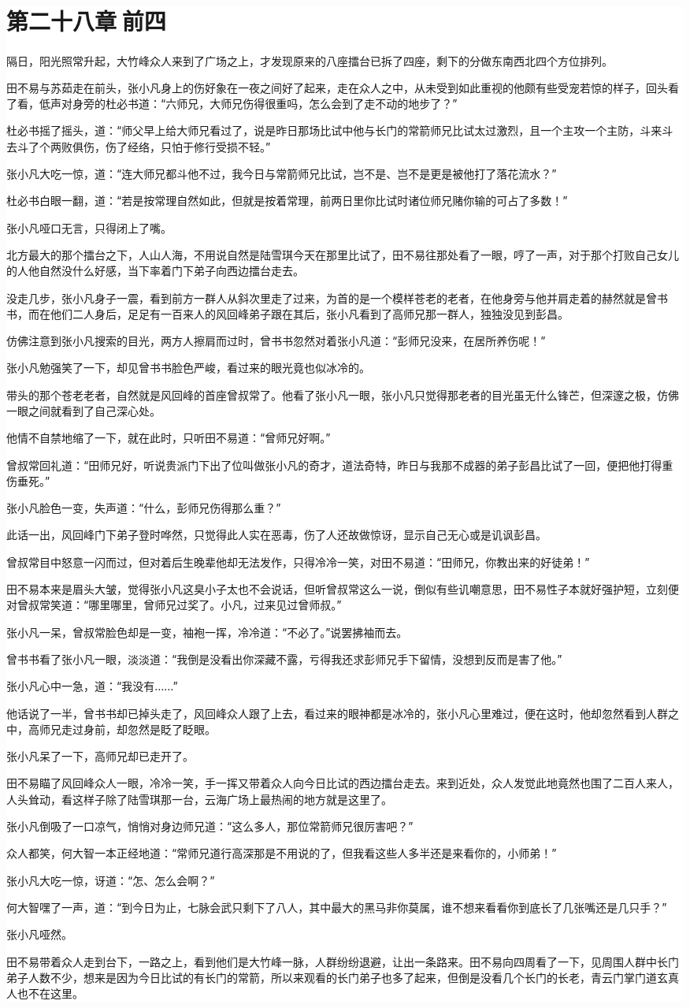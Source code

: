 # 第二十八章 前四


隔日，阳光照常升起，大竹峰众人来到了广场之上，才发现原来的八座擂台已拆了四座，剩下的分做东南西北四个方位排列。

田不易与苏茹走在前头，张小凡身上的伤好象在一夜之间好了起来，走在众人之中，从未受到如此重视的他颇有些受宠若惊的样子，回头看了看，低声对身旁的杜必书道：“六师兄，大师兄伤得很重吗，怎么会到了走不动的地步了？”

杜必书摇了摇头，道：“师父早上给大师兄看过了，说是昨日那场比试中他与长门的常箭师兄比试太过激烈，且一个主攻一个主防，斗来斗去斗了个两败俱伤，伤了经络，只怕于修行受损不轻。”

张小凡大吃一惊，道：“连大师兄都斗他不过，我今日与常箭师兄比试，岂不是、岂不是更是被他打了落花流水？”

杜必书白眼一翻，道：“若是按常理自然如此，但就是按着常理，前两日里你比试时诸位师兄赌你输的可占了多数！”

张小凡哑口无言，只得闭上了嘴。

北方最大的那个擂台之下，人山人海，不用说自然是陆雪琪今天在那里比试了，田不易往那处看了一眼，哼了一声，对于那个打败自己女儿的人他自然没什么好感，当下率着门下弟子向西边擂台走去。

没走几步，张小凡身子一震，看到前方一群人从斜次里走了过来，为首的是一个模样苍老的老者，在他身旁与他并肩走着的赫然就是曾书书，而在他们二人身后，足足有一百来人的风回峰弟子跟在其后，张小凡看到了高师兄那一群人，独独没见到彭昌。

仿佛注意到张小凡搜索的目光，两方人擦肩而过时，曾书书忽然对着张小凡道：“彭师兄没来，在居所养伤呢！”

张小凡勉强笑了一下，却见曾书书脸色严峻，看过来的眼光竟也似冰冷的。

带头的那个苍老老者，自然就是风回峰的首座曾叔常了。他看了张小凡一眼，张小凡只觉得那老者的目光虽无什么锋芒，但深邃之极，仿佛一眼之间就看到了自己深心处。

他情不自禁地缩了一下，就在此时，只听田不易道：“曾师兄好啊。”

曾叔常回礼道：“田师兄好，听说贵派门下出了位叫做张小凡的奇才，道法奇特，昨日与我那不成器的弟子彭昌比试了一回，便把他打得重伤垂死。”

张小凡脸色一变，失声道：“什么，彭师兄伤得那么重？”

此话一出，风回峰门下弟子登时哗然，只觉得此人实在恶毒，伤了人还故做惊讶，显示自己无心或是讥讽彭昌。

曾叔常目中怒意一闪而过，但对着后生晚辈他却无法发作，只得冷冷一笑，对田不易道：“田师兄，你教出来的好徒弟！”

田不易本来是眉头大皱，觉得张小凡这臭小子太也不会说话，但听曾叔常这么一说，倒似有些讥嘲意思，田不易性子本就好强护短，立刻便对曾叔常笑道：“哪里哪里，曾师兄过奖了。小凡，过来见过曾师叔。”

张小凡一呆，曾叔常脸色却是一变，袖袍一挥，冷冷道：“不必了。”说罢拂袖而去。

曾书书看了张小凡一眼，淡淡道：“我倒是没看出你深藏不露，亏得我还求彭师兄手下留情，没想到反而是害了他。”

张小凡心中一急，道：“我没有……”

他话说了一半，曾书书却已掉头走了，风回峰众人跟了上去，看过来的眼神都是冰冷的，张小凡心里难过，便在这时，他却忽然看到人群之中，高师兄走过身前，却忽然是眨了眨眼。

张小凡呆了一下，高师兄却已走开了。

田不易瞄了风回峰众人一眼，冷冷一笑，手一挥又带着众人向今日比试的西边擂台走去。来到近处，众人发觉此地竟然也围了二百人来人，人头耸动，看这样子除了陆雪琪那一台，云海广场上最热闹的地方就是这里了。

张小凡倒吸了一口凉气，悄悄对身边师兄道：“这么多人，那位常箭师兄很厉害吧？”

众人都笑，何大智一本正经地道：“常师兄道行高深那是不用说的了，但我看这些人多半还是来看你的，小师弟！”

张小凡大吃一惊，讶道：“怎、怎么会啊？”

何大智嘿了一声，道：“到今日为止，七脉会武只剩下了八人，其中最大的黑马非你莫属，谁不想来看看你到底长了几张嘴还是几只手？”

张小凡哑然。

田不易带着众人走到台下，一路之上，看到他们是大竹峰一脉，人群纷纷退避，让出一条路来。田不易向四周看了一下，见周围人群中长门弟子人数不少，想来是因为今日比试的有长门的常箭，所以来观看的长门弟子也多了起来，但倒是没看几个长门的长老，青云门掌门道玄真人也不在这里。
